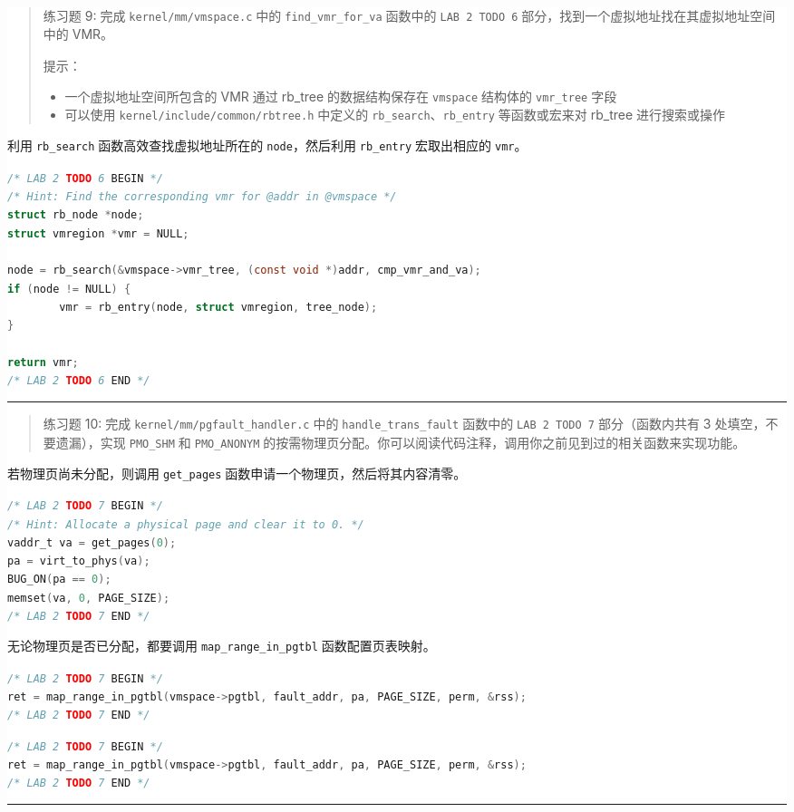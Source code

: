 
> 练习题 9: 完成 `kernel/mm/vmspace.c` 中的 `find_vmr_for_va` 函数中的 `LAB 2 TODO 6` 部分，找到一个虚拟地址找在其虚拟地址空间中的 VMR。
>
> 提示：
>
> - 一个虚拟地址空间所包含的 VMR 通过 rb_tree 的数据结构保存在 `vmspace` 结构体的 `vmr_tree` 字段
> - 可以使用 `kernel/include/common/rbtree.h` 中定义的 `rb_search`、`rb_entry` 等函数或宏来对 rb_tree 进行搜索或操作

利用 `rb_search` 函数高效查找虚拟地址所在的 `node`，然后利用 `rb_entry` 宏取出相应的 `vmr`。

```c
/* LAB 2 TODO 6 BEGIN */
/* Hint: Find the corresponding vmr for @addr in @vmspace */
struct rb_node *node;
struct vmregion *vmr = NULL;

node = rb_search(&vmspace->vmr_tree, (const void *)addr, cmp_vmr_and_va);
if (node != NULL) {
        vmr = rb_entry(node, struct vmregion, tree_node);
}

return vmr;
/* LAB 2 TODO 6 END */
```

---

> 练习题 10: 完成 `kernel/mm/pgfault_handler.c` 中的 `handle_trans_fault` 函数中的 `LAB 2 TODO 7` 部分（函数内共有 3 处填空，不要遗漏），实现 `PMO_SHM` 和 `PMO_ANONYM` 的按需物理页分配。你可以阅读代码注释，调用你之前见到过的相关函数来实现功能。

若物理页尚未分配，则调用 `get_pages` 函数申请一个物理页，然后将其内容清零。

```c
/* LAB 2 TODO 7 BEGIN */
/* Hint: Allocate a physical page and clear it to 0. */
vaddr_t va = get_pages(0);
pa = virt_to_phys(va);
BUG_ON(pa == 0);
memset(va, 0, PAGE_SIZE);
/* LAB 2 TODO 7 END */
```

无论物理页是否已分配，都要调用 `map_range_in_pgtbl` 函数配置页表映射。

```c
/* LAB 2 TODO 7 BEGIN */
ret = map_range_in_pgtbl(vmspace->pgtbl, fault_addr, pa, PAGE_SIZE, perm, &rss);
/* LAB 2 TODO 7 END */
```

```c
/* LAB 2 TODO 7 BEGIN */
ret = map_range_in_pgtbl(vmspace->pgtbl, fault_addr, pa, PAGE_SIZE, perm, &rss);
/* LAB 2 TODO 7 END */
```

---
